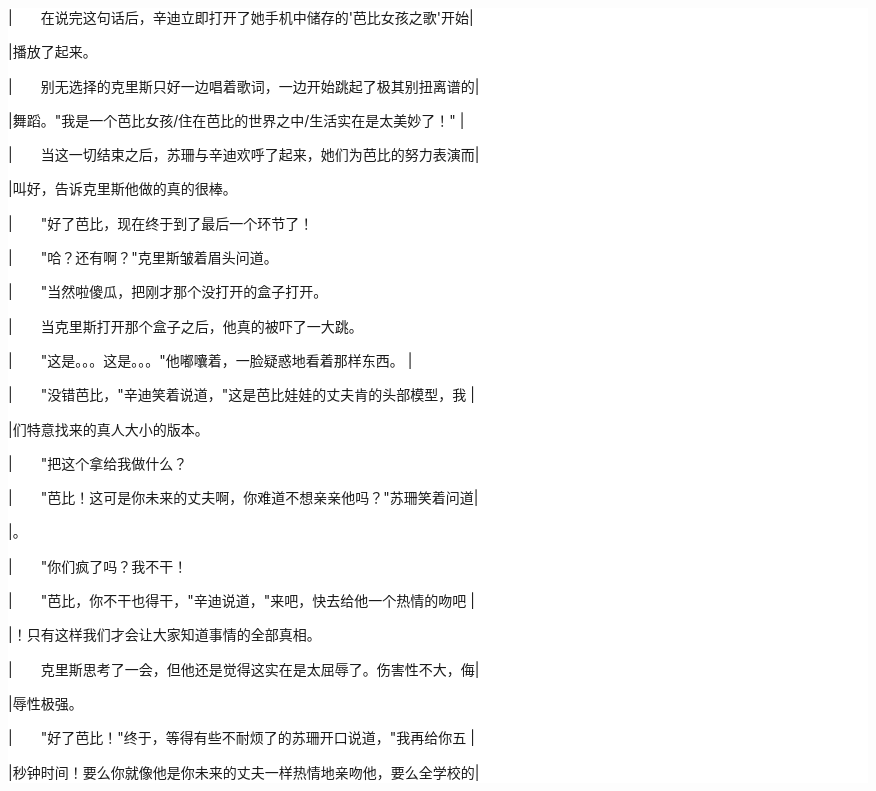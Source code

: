 |　　在说完这句话后，辛迪立即打开了她手机中储存的'芭比女孩之歌'开始|

|播放了起来。

|　　别无选择的克里斯只好一边唱着歌词，一边开始跳起了极其别扭离谱的|

|舞蹈。"我是一个芭比女孩/住在芭比的世界之中/生活实在是太美妙了！" |

|　　当这一切结束之后，苏珊与辛迪欢呼了起来，她们为芭比的努力表演而|

|叫好，告诉克里斯他做的真的很棒。

|　　"好了芭比，现在终于到了最后一个环节了！

|　　"哈？还有啊？"克里斯皱着眉头问道。

|　　"当然啦傻瓜，把刚才那个没打开的盒子打开。

|　　当克里斯打开那个盒子之后，他真的被吓了一大跳。

|　　"这是。。。这是。。。"他嘟囔着，一脸疑惑地看着那样东西。 |

|　　"没错芭比，"辛迪笑着说道，"这是芭比娃娃的丈夫肯的头部模型，我 |

|们特意找来的真人大小的版本。

|　　"把这个拿给我做什么？

|　　"芭比！这可是你未来的丈夫啊，你难道不想亲亲他吗？"苏珊笑着问道|

|。

|　　"你们疯了吗？我不干！

|　　"芭比，你不干也得干，"辛迪说道，"来吧，快去给他一个热情的吻吧 |

|！只有这样我们才会让大家知道事情的全部真相。

|　　克里斯思考了一会，但他还是觉得这实在是太屈辱了。伤害性不大，侮|

|辱性极强。

|　　"好了芭比！"终于，等得有些不耐烦了的苏珊开口说道，"我再给你五 |

|秒钟时间！要么你就像他是你未来的丈夫一样热情地亲吻他，要么全学校的|
